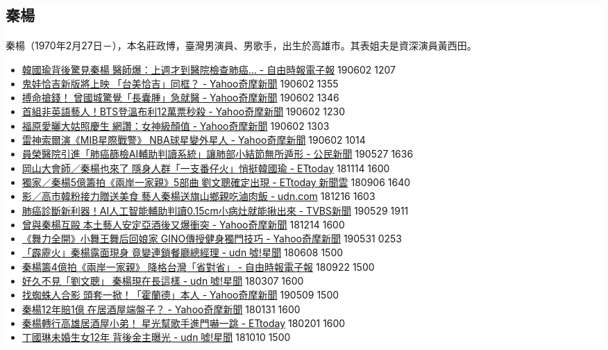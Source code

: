 ## 秦楊

秦楊（1970年2月27日－），本名莊政博，臺灣男演員、男歌手，出生於高雄市。其表姐夫是資深演員黃西田。
- [韓國瑜背後驚見秦楊 醫師爆：上週才到醫院檢查肺癌… - 自由時報電子報](https://news.ltn.com.tw/news/politics/breakingnews/2809673 "韓國瑜背後驚見秦楊 醫師爆：上週才到醫院檢查肺癌… - 自由時報電子報") 190602 1207
- [鬼娃恰吉新版將上映 「台美恰吉」同框？ - Yahoo奇摩新聞](https://tw.news.yahoo.com/video/%E9%AC%BC%E5%A8%83%E6%81%B0%E5%90%89%E6%96%B0%E7%89%88%E5%B0%87%E4%B8%8A%E6%98%A0-%E5%8F%B0%E7%BE%8E%E6%81%B0%E5%90%89-%E5%90%8C%E6%A1%86-054856536.html "鬼娃恰吉新版將上映 「台美恰吉」同框？ - Yahoo奇摩新聞") 190602 1355
- [搏命搶錢！ 曾國城驚覺「長囊腫」急就醫 - Yahoo奇摩新聞](https://tw.news.yahoo.com/video/%E6%90%8F%E5%91%BD%E6%90%B6%E9%8C%A2-%E6%9B%BE%E5%9C%8B%E5%9F%8E%E9%A9%9A%E8%A6%BA-%E9%95%B7%E5%9B%8A%E8%85%AB-%E6%80%A5%E5%B0%B1%E9%86%AB-050018723.html "搏命搶錢！ 曾國城驚覺「長囊腫」急就醫 - Yahoo奇摩新聞") 190602 1346
- [首組非英語藝人！BTS登溫布利12萬票秒殺 - Yahoo奇摩新聞](https://tw.news.yahoo.com/video/%E9%A6%96%E7%B5%84%E9%9D%9E%E8%8B%B1%E8%AA%9E%E8%97%9D%E4%BA%BA-bts%E7%99%BB%E6%BA%AB%E5%B8%83%E5%88%A912%E8%90%AC%E7%A5%A8%E7%A7%92%E6%AE%BA-040858158.html "首組非英語藝人！BTS登溫布利12萬票秒殺 - Yahoo奇摩新聞") 190602 1230
- [福原愛曬大姑照慶生 網讚：女神級顏值 - Yahoo奇摩新聞](https://tw.news.yahoo.com/video/%E7%A6%8F%E5%8E%9F%E6%84%9B%E6%9B%AC%E5%A4%A7%E5%A7%91%E7%85%A7%E6%85%B6%E7%94%9F-%E7%B6%B2%E8%AE%9A-%E5%A5%B3%E7%A5%9E%E7%B4%9A%E9%A1%8F%E5%80%BC-041030046.html "福原愛曬大姑照慶生 網讚：女神級顏值 - Yahoo奇摩新聞") 190602 1303
- [雷神索爾演《MIB星際戰警》 NBA球星變外星人 - Yahoo奇摩新聞](https://tw.news.yahoo.com/video/%E9%9B%B7%E7%A5%9E%E7%B4%A2%E7%88%BE%E6%BC%94-mib%E6%98%9F%E9%9A%9B%E6%88%B0%E8%AD%A6-nba%E7%90%83%E6%98%9F%E8%AE%8A%E5%A4%96%E6%98%9F%E4%BA%BA-020151143.html "雷神索爾演《MIB星際戰警》 NBA球星變外星人 - Yahoo奇摩新聞") 190602 1014
- [員榮醫院引進「肺癌篩檢AI輔助判讀系統」讓肺部小結節無所遁形 - 公民新聞](https://www.peopo.org/news/408723 "員榮醫院引進「肺癌篩檢AI輔助判讀系統」讓肺部小結節無所遁形 - 公民新聞") 190527 1636
- [岡山大會師／秦楊也來了 隱身人群「一支番仔火」悄挺韓國瑜 - ETtoday](https://www.ettoday.net/news/20181114/1306251.htm "岡山大會師／秦楊也來了 隱身人群「一支番仔火」悄挺韓國瑜 - ETtoday") 181114 1600
- [獨家／秦楊5億籌拍《兩岸一家親》5部曲 劉文聰確定出現 - ETtoday 新聞雲](https://star.ettoday.net/news/1253000 "獨家／秦楊5億籌拍《兩岸一家親》5部曲 劉文聰確定出現 - ETtoday 新聞雲") 180906 1640
- [影／高市韓粉接力贈送美食 藝人秦楊送旗山鄉親吃滷肉飯 - udn.com](https://udn.com/news/story/7327/3540258 "影／高市韓粉接力贈送美食 藝人秦楊送旗山鄉親吃滷肉飯 - udn.com") 181216 1603
- [肺癌診斷新利器！AI人工智能輔助判讀0.15cm小病灶就能揪出來 - TVBS新聞](https://health.tvbs.com.tw/medical/316370 "肺癌診斷新利器！AI人工智能輔助判讀0.15cm小病灶就能揪出來 - TVBS新聞") 190529 1911
- [曾與秦楊互毆 本土藝人安定亞酒後又爆衝突 - Yahoo奇摩新聞](https://tw.news.yahoo.com/video/%E6%9B%BE%E8%88%87%E7%A7%A6%E6%A5%8A%E4%BA%92%E6%AF%86-%E6%9C%AC%E5%9C%9F%E8%97%9D%E4%BA%BA%E5%AE%89%E5%AE%9A%E4%BA%9E%E9%85%92%E5%BE%8C%E5%8F%88%E7%88%86%E8%A1%9D%E7%AA%81-123018402.html "曾與秦楊互毆 本土藝人安定亞酒後又爆衝突 - Yahoo奇摩新聞") 181214 1600
- [《舞力全開》小舞王舞后回娘家 GINO傳授健身獨門技巧 - Yahoo奇摩新聞](https://tw.news.yahoo.com/%E8%88%9E%E5%8A%9B%E5%85%A8%E9%96%8B-%E5%B0%8F%E8%88%9E%E7%8E%8B%E8%88%9E%E5%90%8E%E5%9B%9E%E5%A8%98%E5%AE%B6-gino%E5%82%B3%E6%8E%88%E5%81%A5%E8%BA%AB%E7%8D%A8%E9%96%80%E6%8A%80%E5%B7%A7-185359363.html "《舞力全開》小舞王舞后回娘家 GINO傳授健身獨門技巧 - Yahoo奇摩新聞") 190531 0253
- [「霹靂火」秦楊露面現身 竟變連鎖餐廳總經理 - udn 噓!星聞](https://stars.udn.com/star/story/10091/3188383 "「霹靂火」秦楊露面現身 竟變連鎖餐廳總經理 - udn 噓!星聞") 180608 1500
- [秦楊籌4億拍《兩岸一家親》 降格台灣「省對省」 - 自由時報電子報](https://ent.ltn.com.tw/news/breakingnews/2559454 "秦楊籌4億拍《兩岸一家親》 降格台灣「省對省」 - 自由時報電子報") 180922 1500
- [好久不見「劉文聰」 秦楊現在長這樣 - udn 噓!星聞](https://stars.udn.com/star/story/10090/3017813 "好久不見「劉文聰」 秦楊現在長這樣 - udn 噓!星聞") 180307 1600
- [找蜘蛛人合影 頭套一掀！「霍蘭德」本人 - Yahoo奇摩新聞](https://tw.news.yahoo.com/video/%E6%89%BE%E8%9C%98%E8%9B%9B%E4%BA%BA%E5%90%88%E5%BD%B1-%E9%A0%AD%E5%A5%97-%E6%8E%80-%E9%9C%8D%E8%98%AD%E5%BE%B7-%E6%9C%AC%E4%BA%BA-053856729.html "找蜘蛛人合影 頭套一掀！「霍蘭德」本人 - Yahoo奇摩新聞") 190509 1500
- [秦楊12年賠1億 在居酒屋端盤子？ - Yahoo奇摩新聞](https://tw.news.yahoo.com/%E7%A7%A6%E6%A5%8A12%E5%B9%B4%E8%B3%A01%E5%84%84-%E5%9C%A8%E5%B1%85%E9%85%92%E5%B1%8B%E7%AB%AF%E7%9B%A4%E5%AD%90-033347721.html "秦楊12年賠1億 在居酒屋端盤子？ - Yahoo奇摩新聞") 180131 1600
- [秦楊轉行高雄居酒屋小弟！ 星光幫歌手進門嚇一跳 - ETtoday](https://star.ettoday.net/news/1105026 "秦楊轉行高雄居酒屋小弟！ 星光幫歌手進門嚇一跳 - ETtoday") 180201 1600
- [丁國琳未婚生女12年 背後金主曝光 - udn 噓!星聞](https://stars.udn.com/star/story/10090/3413659 "丁國琳未婚生女12年 背後金主曝光 - udn 噓!星聞") 181010 1500
